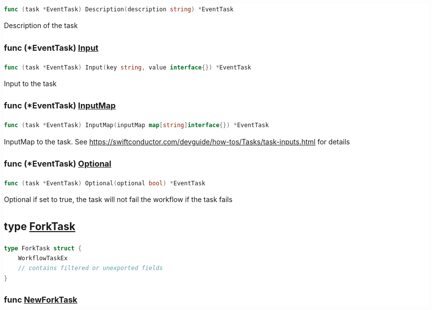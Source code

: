 ```go
func (task *EventTask) Description(description string) *EventTask
```

Description of the task

<a name="EventTask.Input"></a>
### func \(\*EventTask\) [Input](<https://github.com/vkantchev/conductor-client-golang/blob/main/sdk/workflow/event.go#L61>)

```go
func (task *EventTask) Input(key string, value interface{}) *EventTask
```

Input to the task

<a name="EventTask.InputMap"></a>
### func \(\*EventTask\) [InputMap](<https://github.com/vkantchev/conductor-client-golang/blob/main/sdk/workflow/event.go#L67>)

```go
func (task *EventTask) InputMap(inputMap map[string]interface{}) *EventTask
```

InputMap to the task. See https://swiftconductor.com/devguide/how-tos/Tasks/task-inputs.html for details

<a name="EventTask.Optional"></a>
### func \(\*EventTask\) [Optional](<https://github.com/vkantchev/conductor-client-golang/blob/main/sdk/workflow/event.go#L75>)

```go
func (task *EventTask) Optional(optional bool) *EventTask
```

Optional if set to true, the task will not fail the workflow if the task fails

<a name="ForkTask"></a>
## type [ForkTask](<https://github.com/vkantchev/conductor-client-golang/blob/main/sdk/workflow/fork_join.go#L16-L20>)



```go
type ForkTask struct {
    WorkflowTaskEx
    // contains filtered or unexported fields
}
```

<a name="NewForkTask"></a>
### func [NewForkTask](<https://github.com/vkantchev/conductor-client-golang/blob/main/sdk/workflow/fork_join.go#L47>)
